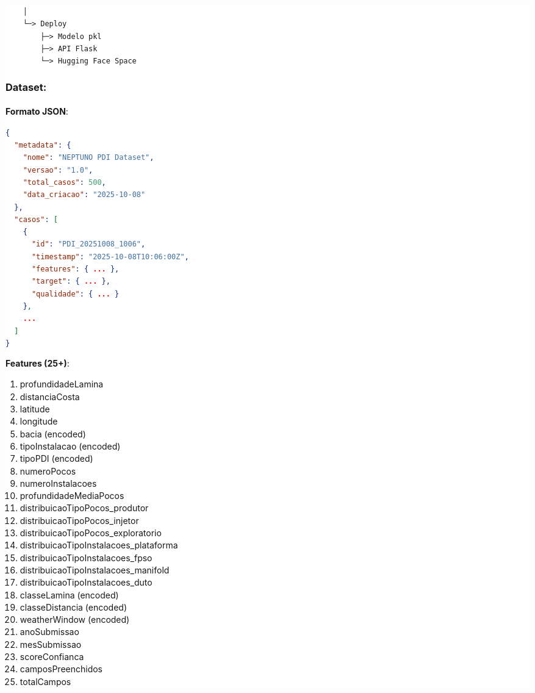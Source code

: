 ```
    │
    └─> Deploy
        ├─> Modelo pkl
        ├─> API Flask
        └─> Hugging Face Space
```

### Dataset:

**Formato JSON**:
```json
{
  "metadata": {
    "nome": "NEPTUNO PDI Dataset",
    "versao": "1.0",
    "total_casos": 500,
    "data_criacao": "2025-10-08"
  },
  "casos": [
    {
      "id": "PDI_20251008_1006",
      "timestamp": "2025-10-08T10:06:00Z",
      "features": { ... },
      "target": { ... },
      "qualidade": { ... }
    },
    ...
  ]
}
```

**Features (25+)**:
1. profundidadeLamina
2. distanciaCosta
3. latitude
4. longitude
5. bacia (encoded)
6. tipoInstalacao (encoded)
7. tipoPDI (encoded)
8. numeroPocos
9. numeroInstalacoes
10. profundidadeMediaPocos
11. distribuicaoTipoPocos_produtor
12. distribuicaoTipoPocos_injetor
13. distribuicaoTipoPocos_exploratorio
14. distribuicaoTipoInstalacoes_plataforma
15. distribuicaoTipoInstalacoes_fpso
16. distribuicaoTipoInstalacoes_manifold
17. distribuicaoTipoInstalacoes_duto
18. classeLamina (encoded)
19. classeDistancia (encoded)
20. weatherWindow (encoded)
21. anoSubmissao
22. mesSubmissao
23. scoreConfianca
24. camposPreenchidos
25. totalCampos
